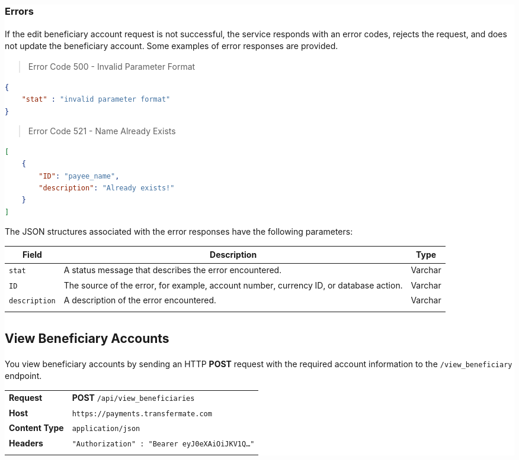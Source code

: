 
### **Errors**

If the edit beneficiary account request is not successful, the service responds with an error codes, rejects the request, and does not update the beneficiary account. Some examples of error responses are provided.


> Error Code 500 - Invalid Parameter Format

```json
{
    "stat" : "invalid parameter format"
}
```


> Error Code 521 - Name Already Exists

```json
[
    {
        "ID": "payee_name",
        "description": "Already exists!"
    }
]
```

The JSON structures associated with the error responses have the following parameters:

Field | Description | Type
----- | ----------- | ----
`stat`  | A status message that describes the error encountered. | Varchar
`ID`  | The source of the error, for example, account number, currency ID, or database action. | Varchar
`description`  | A description of the error encountered. | Varchar
| | 

## **View Beneficiary Accounts**

You view beneficiary accounts by sending an HTTP **POST** request with the required account information to the ``/view_beneficiary`` endpoint.

| | |
|-|-|
|**Request**| **POST** `/api/view_beneficiaries` |
|**Host** | `https://payments.transfermate.com` |
|**Content Type**| `application/json` |
|**Headers** | `"Authorization" : "Bearer eyJ0eXAiOiJKV1Q…"` |
| | |

